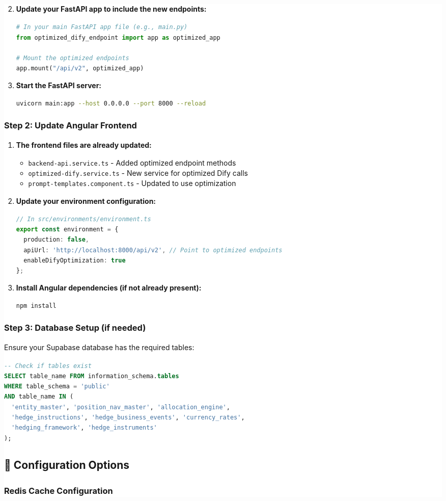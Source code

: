 2. **Update your FastAPI app to include the new endpoints:**
   ```python
   # In your main FastAPI app file (e.g., main.py)
   from optimized_dify_endpoint import app as optimized_app
   
   # Mount the optimized endpoints
   app.mount("/api/v2", optimized_app)
   ```

3. **Start the FastAPI server:**
   ```bash
   uvicorn main:app --host 0.0.0.0 --port 8000 --reload
   ```

### Step 2: Update Angular Frontend

1. **The frontend files are already updated:**
   - `backend-api.service.ts` - Added optimized endpoint methods
   - `optimized-dify.service.ts` - New service for optimized Dify calls
   - `prompt-templates.component.ts` - Updated to use optimization

2. **Update your environment configuration:**
   ```typescript
   // In src/environments/environment.ts
   export const environment = {
     production: false,
     apiUrl: 'http://localhost:8000/api/v2', // Point to optimized endpoints
     enableDifyOptimization: true
   };
   ```

3. **Install Angular dependencies (if not already present):**
   ```bash
   npm install
   ```

### Step 3: Database Setup (if needed)

Ensure your Supabase database has the required tables:
```sql
-- Check if tables exist
SELECT table_name FROM information_schema.tables 
WHERE table_schema = 'public' 
AND table_name IN (
  'entity_master', 'position_nav_master', 'allocation_engine',
  'hedge_instructions', 'hedge_business_events', 'currency_rates',
  'hedging_framework', 'hedge_instruments'
);
```

## 🔧 Configuration Options

### Redis Cache Configuration
